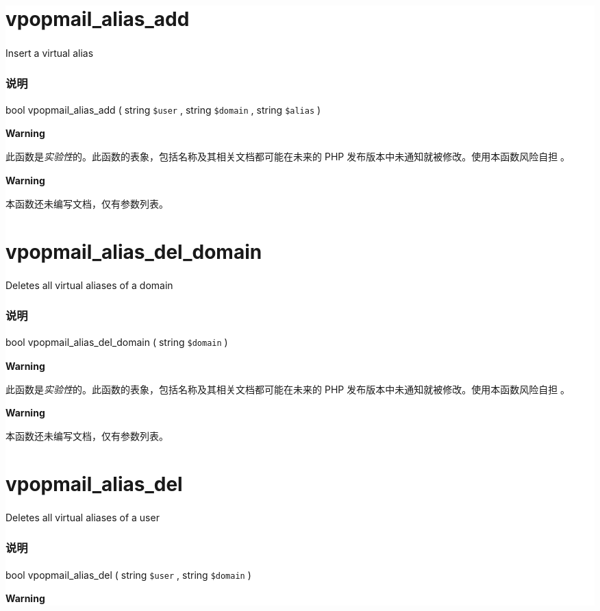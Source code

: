 vpopmail\_alias\_add
====================

Insert a virtual alias

### 说明

<span class="type">bool</span> <span
class="methodname">vpopmail\_alias\_add</span> ( <span
class="methodparam"><span class="type">string</span> `$user`</span> ,
<span class="methodparam"><span class="type">string</span>
`$domain`</span> , <span class="methodparam"><span
class="type">string</span> `$alias`</span> )

**Warning**

此函数是*实验性*的。此函数的表象，包括名称及其相关文档都可能在未来的 PHP
发布版本中未通知就被修改。使用本函数风险自担 。

**Warning**

本函数还未编写文档，仅有参数列表。

vpopmail\_alias\_del\_domain
============================

Deletes all virtual aliases of a domain

### 说明

<span class="type">bool</span> <span
class="methodname">vpopmail\_alias\_del\_domain</span> ( <span
class="methodparam"><span class="type">string</span> `$domain`</span> )

**Warning**

此函数是*实验性*的。此函数的表象，包括名称及其相关文档都可能在未来的 PHP
发布版本中未通知就被修改。使用本函数风险自担 。

**Warning**

本函数还未编写文档，仅有参数列表。

vpopmail\_alias\_del
====================

Deletes all virtual aliases of a user

### 说明

<span class="type">bool</span> <span
class="methodname">vpopmail\_alias\_del</span> ( <span
class="methodparam"><span class="type">string</span> `$user`</span> ,
<span class="methodparam"><span class="type">string</span>
`$domain`</span> )

**Warning**
